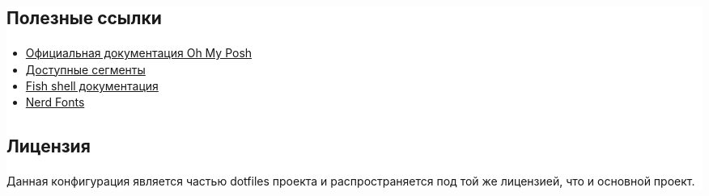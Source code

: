 ## Полезные ссылки

- [Официальная документация Oh My Posh](https://ohmyposh.dev/)
- [Доступные сегменты](https://ohmyposh.dev/docs/segments/)
- [Fish shell документация](https://fishshell.com/docs/current/)
- [Nerd Fonts](https://www.nerdfonts.com/)

## Лицензия

Данная конфигурация является частью dotfiles проекта и распространяется под той же лицензией, что и основной проект.
